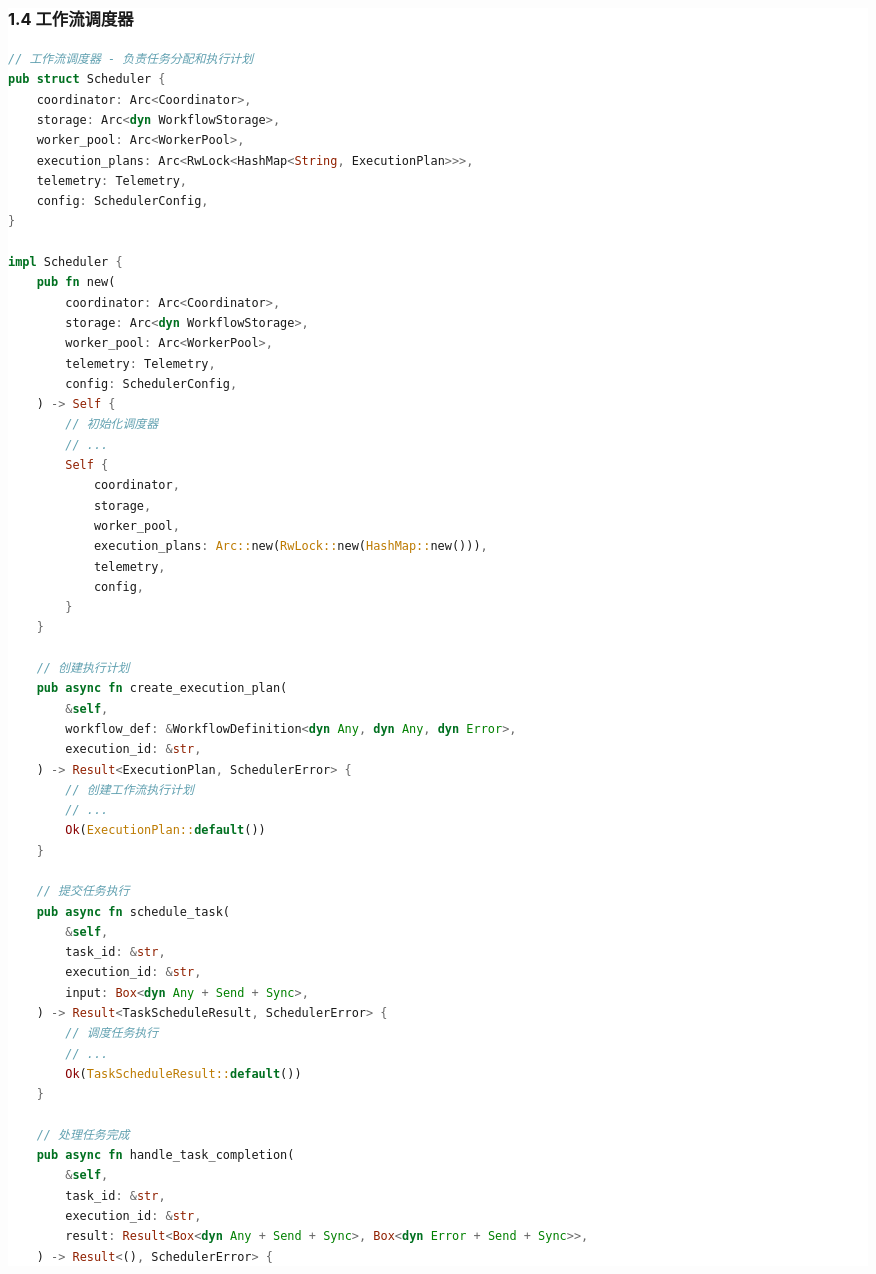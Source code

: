 ### 1.4 工作流调度器

```rust
// 工作流调度器 - 负责任务分配和执行计划
pub struct Scheduler {
    coordinator: Arc<Coordinator>,
    storage: Arc<dyn WorkflowStorage>,
    worker_pool: Arc<WorkerPool>,
    execution_plans: Arc<RwLock<HashMap<String, ExecutionPlan>>>,
    telemetry: Telemetry,
    config: SchedulerConfig,
}

impl Scheduler {
    pub fn new(
        coordinator: Arc<Coordinator>,
        storage: Arc<dyn WorkflowStorage>,
        worker_pool: Arc<WorkerPool>,
        telemetry: Telemetry,
        config: SchedulerConfig,
    ) -> Self {
        // 初始化调度器
        // ...
        Self {
            coordinator,
            storage,
            worker_pool,
            execution_plans: Arc::new(RwLock::new(HashMap::new())),
            telemetry,
            config,
        }
    }
    
    // 创建执行计划
    pub async fn create_execution_plan(
        &self,
        workflow_def: &WorkflowDefinition<dyn Any, dyn Any, dyn Error>,
        execution_id: &str,
    ) -> Result<ExecutionPlan, SchedulerError> {
        // 创建工作流执行计划
        // ...
        Ok(ExecutionPlan::default())
    }
    
    // 提交任务执行
    pub async fn schedule_task(
        &self,
        task_id: &str,
        execution_id: &str,
        input: Box<dyn Any + Send + Sync>,
    ) -> Result<TaskScheduleResult, SchedulerError> {
        // 调度任务执行
        // ...
        Ok(TaskScheduleResult::default())
    }
    
    // 处理任务完成
    pub async fn handle_task_completion(
        &self,
        task_id: &str,
        execution_id: &str,
        result: Result<Box<dyn Any + Send + Sync>, Box<dyn Error + Send + Sync>>,
    ) -> Result<(), SchedulerError> {
```